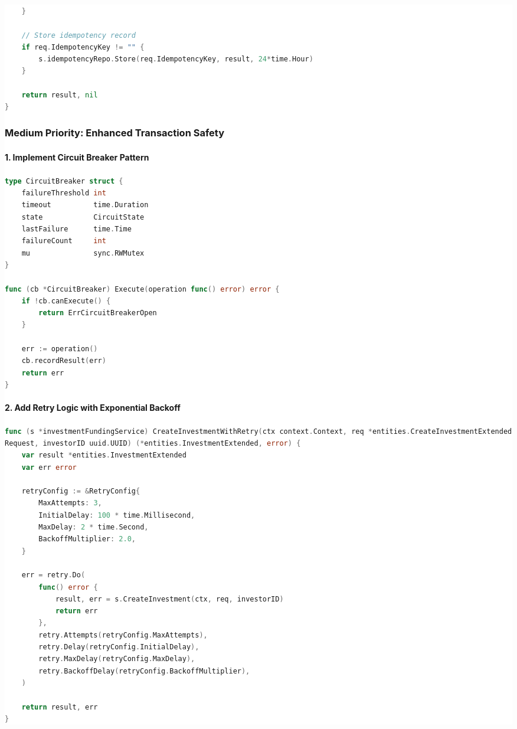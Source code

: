 ```go
    }
    
    // Store idempotency record
    if req.IdempotencyKey != "" {
        s.idempotencyRepo.Store(req.IdempotencyKey, result, 24*time.Hour)
    }
    
    return result, nil
}
```

### **Medium Priority: Enhanced Transaction Safety**

#### **1. Implement Circuit Breaker Pattern**
```go
type CircuitBreaker struct {
    failureThreshold int
    timeout          time.Duration
    state            CircuitState
    lastFailure      time.Time
    failureCount     int
    mu               sync.RWMutex
}

func (cb *CircuitBreaker) Execute(operation func() error) error {
    if !cb.canExecute() {
        return ErrCircuitBreakerOpen
    }
    
    err := operation()
    cb.recordResult(err)
    return err
}
```

#### **2. Add Retry Logic with Exponential Backoff**
```go
func (s *investmentFundingService) CreateInvestmentWithRetry(ctx context.Context, req *entities.CreateInvestmentExtendedRequest, investorID uuid.UUID) (*entities.InvestmentExtended, error) {
    var result *entities.InvestmentExtended
    var err error
    
    retryConfig := &RetryConfig{
        MaxAttempts: 3,
        InitialDelay: 100 * time.Millisecond,
        MaxDelay: 2 * time.Second,
        BackoffMultiplier: 2.0,
    }
    
    err = retry.Do(
        func() error {
            result, err = s.CreateInvestment(ctx, req, investorID)
            return err
        },
        retry.Attempts(retryConfig.MaxAttempts),
        retry.Delay(retryConfig.InitialDelay),
        retry.MaxDelay(retryConfig.MaxDelay),
        retry.BackoffDelay(retryConfig.BackoffMultiplier),
    )
    
    return result, err
}
```

